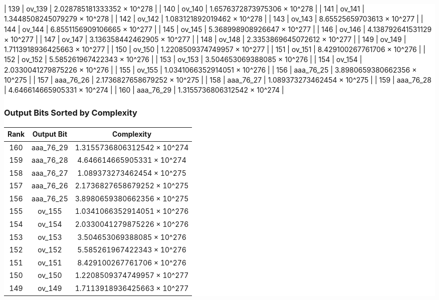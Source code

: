 | 139 | ov_139 | 2.028785181333352 × 10^278 |
| 140 | ov_140 | 1.6576372873975306 × 10^278 |
| 141 | ov_141 | 1.3448508245079279 × 10^278 |
| 142 | ov_142 | 1.083121892019462 × 10^278 |
| 143 | ov_143 | 8.65525659703613 × 10^277 |
| 144 | ov_144 | 6.8551156909106665 × 10^277 |
| 145 | ov_145 | 5.368998908926647 × 10^277 |
| 146 | ov_146 | 4.138792641531129 × 10^277 |
| 147 | ov_147 | 3.136358442462905 × 10^277 |
| 148 | ov_148 | 2.3353869645072612 × 10^277 |
| 149 | ov_149 | 1.7113918936425663 × 10^277 |
| 150 | ov_150 | 1.2208509374749957 × 10^277 |
| 151 | ov_151 | 8.429100267761706 × 10^276 |
| 152 | ov_152 | 5.585261967422343 × 10^276 |
| 153 | ov_153 | 3.504653069388085 × 10^276 |
| 154 | ov_154 | 2.0330041279875226 × 10^276 |
| 155 | ov_155 | 1.0341066352914051 × 10^276 |
| 156 | aaa_76_25 | 3.8980659380662356 × 10^275 |
| 157 | aaa_76_26 | 2.1736827658679252 × 10^275 |
| 158 | aaa_76_27 | 1.089373273462454 × 10^275 |
| 159 | aaa_76_28 | 4.646614665905331 × 10^274 |
| 160 | aaa_76_29 | 1.3155736806312542 × 10^274 |

### Output Bits Sorted by Complexity

| Rank | Output Bit | Complexity |
|:----:|:----------:|:----------:|
| 160 | aaa_76_29 | 1.3155736806312542 × 10^274 |
| 159 | aaa_76_28 | 4.646614665905331 × 10^274 |
| 158 | aaa_76_27 | 1.089373273462454 × 10^275 |
| 157 | aaa_76_26 | 2.1736827658679252 × 10^275 |
| 156 | aaa_76_25 | 3.8980659380662356 × 10^275 |
| 155 | ov_155 | 1.0341066352914051 × 10^276 |
| 154 | ov_154 | 2.0330041279875226 × 10^276 |
| 153 | ov_153 | 3.504653069388085 × 10^276 |
| 152 | ov_152 | 5.585261967422343 × 10^276 |
| 151 | ov_151 | 8.429100267761706 × 10^276 |
| 150 | ov_150 | 1.2208509374749957 × 10^277 |
| 149 | ov_149 | 1.7113918936425663 × 10^277 |